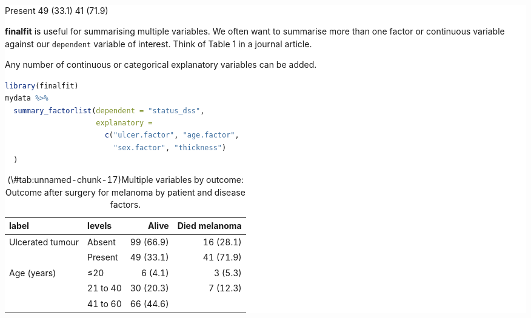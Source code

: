    <td style="text-align:left;">  </td>
   <td style="text-align:left;"> Present </td>
   <td style="text-align:right;"> 49 (33.1) </td>
   <td style="text-align:right;"> 41 (71.9) </td>
  </tr>
</tbody>
</table>


**finalfit** is useful for summarising multiple variables. 
We often want to summarise more than one factor or continuous variable against our `dependent` variable of interest. 
Think of Table 1 in a journal article. 

Any number of continuous or categorical explanatory variables can be added. 


```r
library(finalfit)
mydata %>% 
  summary_factorlist(dependent = "status_dss", 
                     explanatory = 
                       c("ulcer.factor", "age.factor", 
                         "sex.factor", "thickness")
  )
```

<table class="table" style="margin-left: auto; margin-right: auto;">
<caption>(\#tab:unnamed-chunk-17)Multiple variables by outcome: Outcome after surgery for melanoma by patient and disease factors.</caption>
 <thead>
  <tr>
   <th style="text-align:left;"> label </th>
   <th style="text-align:left;"> levels </th>
   <th style="text-align:right;"> Alive </th>
   <th style="text-align:right;"> Died melanoma </th>
  </tr>
 </thead>
<tbody>
  <tr>
   <td style="text-align:left;"> Ulcerated tumour </td>
   <td style="text-align:left;"> Absent </td>
   <td style="text-align:right;"> 99 (66.9) </td>
   <td style="text-align:right;"> 16 (28.1) </td>
  </tr>
  <tr>
   <td style="text-align:left;">  </td>
   <td style="text-align:left;"> Present </td>
   <td style="text-align:right;"> 49 (33.1) </td>
   <td style="text-align:right;"> 41 (71.9) </td>
  </tr>
  <tr>
   <td style="text-align:left;"> Age (years) </td>
   <td style="text-align:left;"> ≤20 </td>
   <td style="text-align:right;"> 6 (4.1) </td>
   <td style="text-align:right;"> 3 (5.3) </td>
  </tr>
  <tr>
   <td style="text-align:left;">  </td>
   <td style="text-align:left;"> 21 to 40 </td>
   <td style="text-align:right;"> 30 (20.3) </td>
   <td style="text-align:right;"> 7 (12.3) </td>
  </tr>
  <tr>
   <td style="text-align:left;">  </td>
   <td style="text-align:left;"> 41 to 60 </td>
   <td style="text-align:right;"> 66 (44.6) </td>